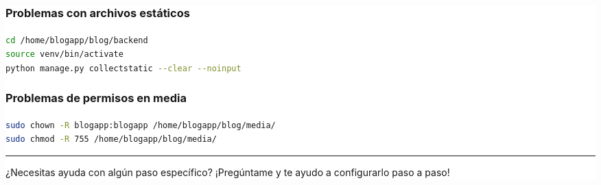 ### Problemas con archivos estáticos
```bash
cd /home/blogapp/blog/backend
source venv/bin/activate
python manage.py collectstatic --clear --noinput
```

### Problemas de permisos en media
```bash
sudo chown -R blogapp:blogapp /home/blogapp/blog/media/
sudo chmod -R 755 /home/blogapp/blog/media/
```

---

¿Necesitas ayuda con algún paso específico? ¡Pregúntame y te ayudo a configurarlo paso a paso! 